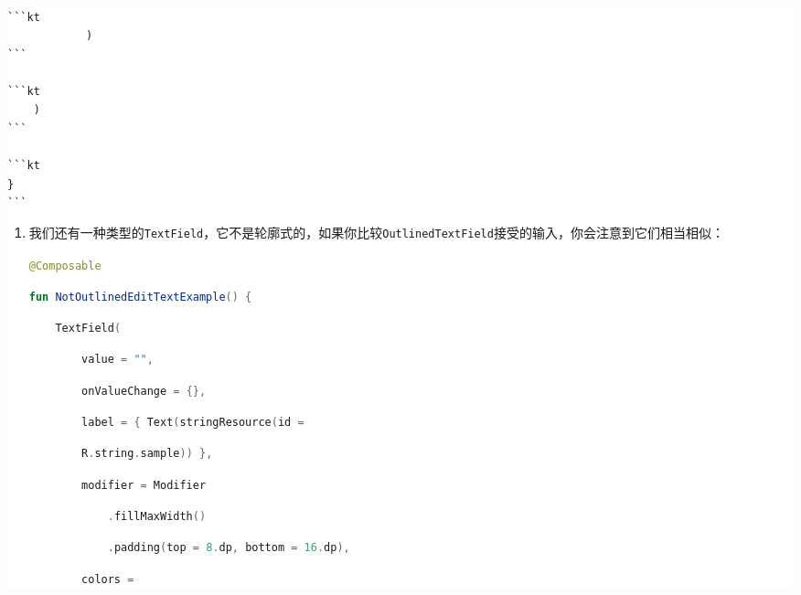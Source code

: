     ```kt
                )
    ```

    ```kt
        )
    ```

    ```kt
    }
    ```

1.  我们还有一种类型的`TextField`，它不是轮廓式的，如果你比较`OutlinedTextField`接受的输入，你会注意到它们相当相似：

    ```kt
    @Composable
    ```

    ```kt
    fun NotOutlinedEditTextExample() {
    ```

    ```kt
        TextField(
    ```

    ```kt
            value = "",
    ```

    ```kt
            onValueChange = {},
    ```

    ```kt
            label = { Text(stringResource(id =
    ```

    ```kt
            R.string.sample)) },
    ```

    ```kt
            modifier = Modifier
    ```

    ```kt
                .fillMaxWidth()
    ```

    ```kt
                .padding(top = 8.dp, bottom = 16.dp),
    ```

    ```kt
            colors =
    ```
